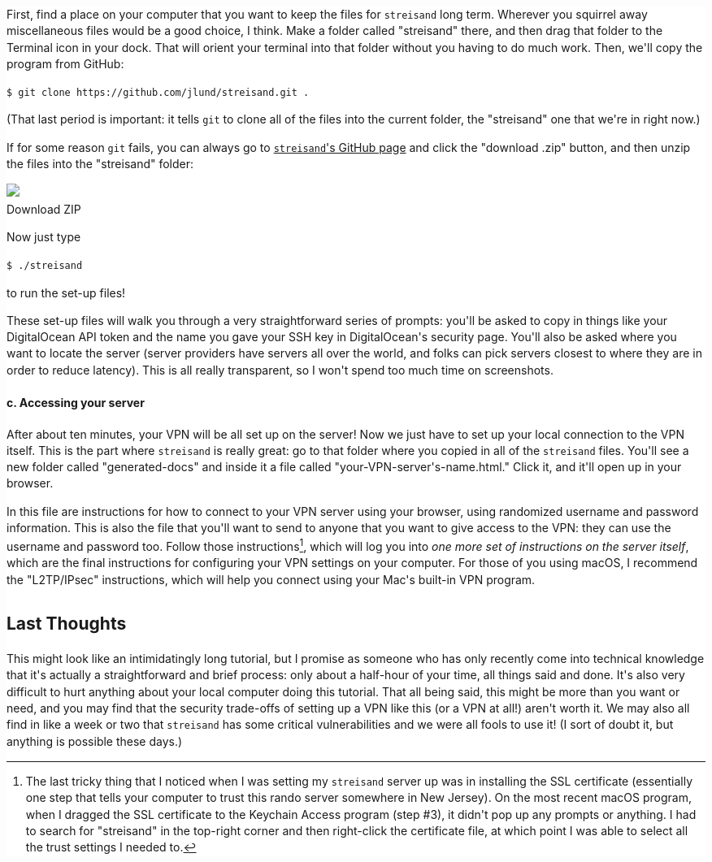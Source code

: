 First, find a place on your computer that you want to keep the files for `streisand` long term. Wherever you squirrel away miscellaneous files would be a good choice, I think. Make a folder called "streisand" there, and then drag that folder to the Terminal icon in your dock. That will orient your terminal into that folder without you having to do much work. Then, we'll copy the program from GitHub:

``` console
$ git clone https://github.com/jlund/streisand.git .
```

(That last period is important: it tells `git` to clone all of the files into the current folder, the "streisand" one that we're in right now.)

If for some reason `git` fails, you can always go to [`streisand`'s GitHub page](https://github.com/jlund/streisand) and click the "download .zip" button, and then unzip the files into the "streisand" folder:

<img src="/assets/img/vpn-6.jpg"/>
<div class="caption">Download ZIP</div>

Now just type

``` console
$ ./streisand
```

to run the set-up files!

These set-up files will walk you through a very straightforward series of prompts: you'll be asked to copy in things like your DigitalOcean API token and the name you gave your SSH key in DigitalOcean's security page. You'll also be asked where you want to locate the server (server providers have servers all over the world, and folks can pick servers closest to where they are in order to reduce latency). This is all really transparent, so I won't spend too much time on screenshots.

#### c. Accessing your server

After about ten minutes, your VPN will be all set up on the server! Now we just have to set up your local connection to the VPN itself. This is the part where `streisand` is really great: go to that folder where you copied in all of the `streisand` files. You'll see a new folder called "generated-docs" and inside it a file called "your-VPN-server's-name.html." Click it, and it'll open up in your browser.

In this file are instructions for how to connect to your VPN server using your browser, using randomized username and password information. This is also the file that you'll want to send to anyone that you want to give access to the VPN: they can use the username and password too. Follow those instructions[^3], which will log you into *one more set of instructions on the server itself*, which are the final instructions for configuring your VPN settings on your computer. For those of you using macOS, I recommend the "L2TP/IPsec" instructions, which will help you connect using your Mac's built-in VPN program.

[^3]: The last tricky thing that I noticed when I was setting my `streisand` server up was in installing the SSL certificate (essentially one step that tells your computer to trust this rando server somewhere in New Jersey). On the most recent macOS program, when I dragged the SSL certificate to the Keychain Access program (step #3), it didn't pop up any prompts or anything. I had to search for "streisand" in the top-right corner and then right-click the certificate file, at which point I was able to select all the trust settings I needed to.

## Last Thoughts

This might look like an intimidatingly long tutorial, but I promise as someone who has only recently come into technical knowledge that it's actually a straightforward and brief process: only about a half-hour of your time, all things said and done. It's also very difficult to hurt anything about your local computer doing this tutorial. That all being said, this might be more than you want or need, and you may find that the security trade-offs of setting up a VPN like this (or a VPN at all!) aren't worth it. We may also all find in like a week or two that `streisand` has some critical vulnerabilities and we were all fools to use it! (I sort of doubt it, but anything is possible these days.)


[^1]: Which between you and me is the reality I think is more likely: ISPs acquiring ad networks and serving targeted ads themselves on their own connections, thus bypassing the whole "having to sell it to anyone besides a subsidary of themselves" thing.
[^2]: Yeah, you're gonna have to pay someone something, unfortunately. While in theory you could make a really effective VPN by setting up a Raspberry Pi in your own home, that wouldn't solve the whole "your ISP is spying on you" problem. (Although such a VPN would be really useful for when you're out and don't trust a café's connection.)